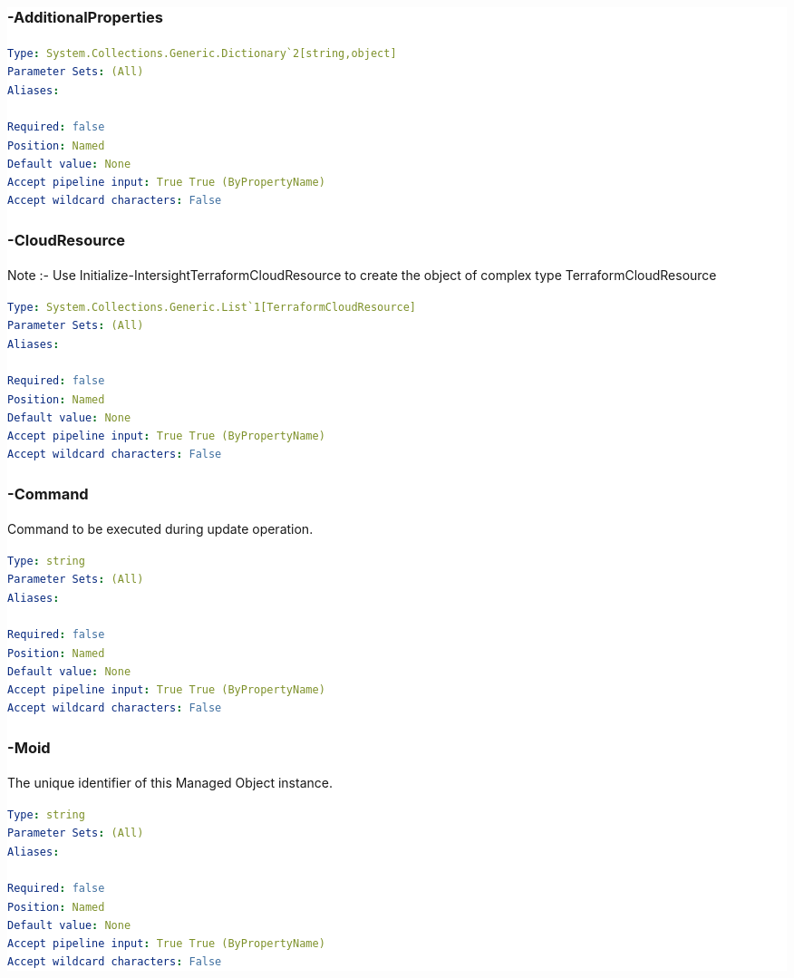 ### -AdditionalProperties


```yaml
Type: System.Collections.Generic.Dictionary`2[string,object]
Parameter Sets: (All)
Aliases:

Required: false
Position: Named
Default value: None
Accept pipeline input: True True (ByPropertyName)
Accept wildcard characters: False
```

### -CloudResource


Note :- Use Initialize-IntersightTerraformCloudResource to create the object of complex type TerraformCloudResource

```yaml
Type: System.Collections.Generic.List`1[TerraformCloudResource]
Parameter Sets: (All)
Aliases:

Required: false
Position: Named
Default value: None
Accept pipeline input: True True (ByPropertyName)
Accept wildcard characters: False
```

### -Command
Command to be executed during update operation.

```yaml
Type: string
Parameter Sets: (All)
Aliases:

Required: false
Position: Named
Default value: None
Accept pipeline input: True True (ByPropertyName)
Accept wildcard characters: False
```

### -Moid
The unique identifier of this Managed Object instance.

```yaml
Type: string
Parameter Sets: (All)
Aliases:

Required: false
Position: Named
Default value: None
Accept pipeline input: True True (ByPropertyName)
Accept wildcard characters: False
```
